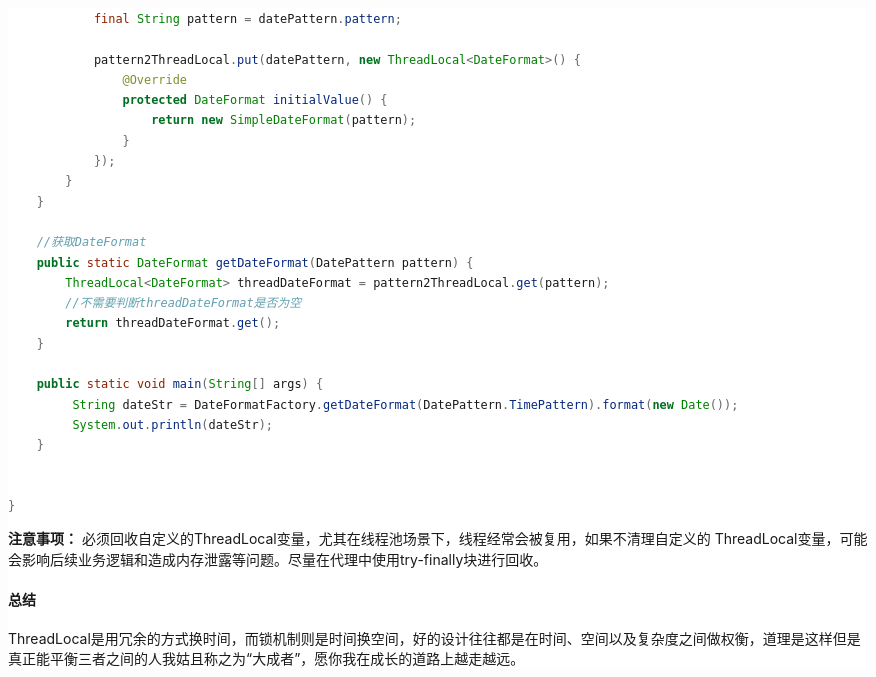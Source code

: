 ```java
            final String pattern = datePattern.pattern;

            pattern2ThreadLocal.put(datePattern, new ThreadLocal<DateFormat>() {
                @Override
                protected DateFormat initialValue() {
                    return new SimpleDateFormat(pattern);
                }
            });
        }
    }

    //获取DateFormat
    public static DateFormat getDateFormat(DatePattern pattern) {
        ThreadLocal<DateFormat> threadDateFormat = pattern2ThreadLocal.get(pattern);
        //不需要判断threadDateFormat是否为空
        return threadDateFormat.get();
    }

    public static void main(String[] args) {
         String dateStr = DateFormatFactory.getDateFormat(DatePattern.TimePattern).format(new Date());
         System.out.println(dateStr);
    }


}
```

**注意事项：**
必须回收自定义的ThreadLocal变量，尤其在线程池场景下，线程经常会被复用，如果不清理自定义的 ThreadLocal变量，可能会影响后续业务逻辑和造成内存泄露等问题。尽量在代理中使用try-finally块进行回收。

#### 总结

ThreadLocal是用冗余的方式换时间，而锁机制则是时间换空间，好的设计往往都是在时间、空间以及复杂度之间做权衡，道理是这样但是真正能平衡三者之间的人我姑且称之为“大成者”，愿你我在成长的道路上越走越远。